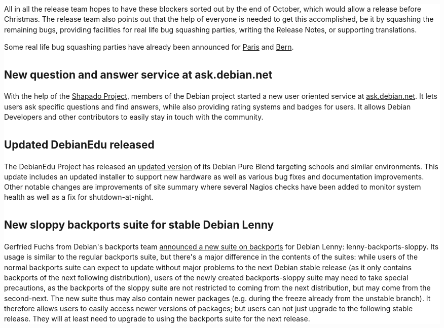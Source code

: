 
All in all the release team hopes to have these blockers sorted out by the
end of October, which would allow a release before Christmas. The release team
also points out that the help of everyone is needed to get this
accomplished, be it by squashing the remaining bugs, providing facilities
for real life bug squashing parties, writing the Release Notes, or
supporting translations.


Some real life bug squashing parties have already been announced for
[Paris](https://wiki.debian.org/BSP2010/Paris) and [Bern](https://lists.debian.org/1287061434-sup-6309@meteor.durcheinandertal.local).


New question and answer service at ask.debian.net
-------------------------------------------------


With the help of the [Shapado Project](http://shapado.com/),
members of the Debian project started a new user oriented service at [ask.debian.net](http://ask.debian.net/). It lets users ask
specific questions and find answers, while also providing rating systems
and badges for users. It allows Debian Developers and other
contributors to easily stay in touch with the community.


Updated DebianEdu released
--------------------------


The DebianEdu Project has released an [updated
version](https://lists.debian.org/201010052157.38081.holger@layer-acht.org) of its Debian Pure Blend targeting schools and similar
environments. This update includes an updated installer to support new
hardware as well as various bug fixes and documentation improvements. Other
notable changes are improvements of site summary where several Nagios checks
have been added to monitor system health as well as a fix for
shutdown-at-night.


New sloppy backports suite for stable Debian Lenny
--------------------------------------------------


Gerfried Fuchs from Debian's backports team [announced a new suite on
backports](https://lists.debian.org/20101004201643.GA8231@edna.deb.at) for Debian Lenny: lenny-backports-sloppy. Its usage is
similar to the regular backports suite, but there's a major difference
in the contents of the suites: while users of the normal
backports suite can expect to update without major problems to the next
Debian stable release (as it only contains backports of the next
following distribution), users of the newly created backports-sloppy suite may need
to take special precautions, as the backports of the sloppy suite are not
restricted to coming from the next distribution, but may come from the second-next.
The new suite thus may also contain newer packages (e.g. during the
freeze already from the unstable branch). It therefore allows
users to easily access newer versions of packages; but users can
not just upgrade to the following stable release. They will at least need to
upgrade to using the backports suite for the next release.
